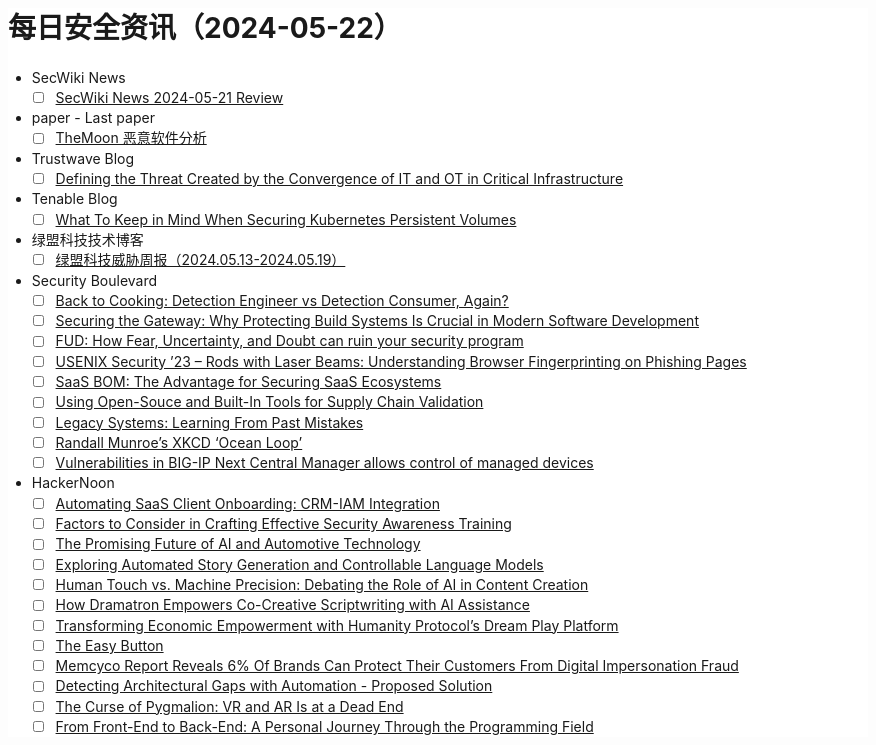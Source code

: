 # 每日安全资讯（2024-05-22）

- SecWiki News
  - [ ] [SecWiki News 2024-05-21 Review](http://www.sec-wiki.com/?2024-05-21)
- paper - Last paper
  - [ ] [TheMoon 恶意软件分析](https://paper.seebug.org/3165/)
- Trustwave Blog
  - [ ] [Defining the Threat Created by the Convergence of IT and OT in Critical Infrastructure](https://www.trustwave.com/en-us/resources/blogs/trustwave-blog/defining-the-threat-created-by-the-convergence-of-it-and-ot-in-critical-infrastructure/)
- Tenable Blog
  - [ ] [What To Keep in Mind When Securing Kubernetes Persistent Volumes](https://www.tenable.com/blog/what-to-keep-in-mind-when-securing-kubernetes-persistent-volumes)
- 绿盟科技技术博客
  - [ ] [绿盟科技威胁周报（2024.05.13-2024.05.19）](https://blog.nsfocus.net/weeklyreport202420/)
- Security Boulevard
  - [ ] [Back to Cooking: Detection Engineer vs Detection Consumer, Again?](https://securityboulevard.com/2024/05/back-to-cooking-detection-engineer-vs-detection-consumer-again/)
  - [ ] [Securing the Gateway: Why Protecting Build Systems Is Crucial in Modern Software Development](https://securityboulevard.com/2024/05/securing-the-gateway-why-protecting-build-systems-is-crucial-in-modern-software-development/)
  - [ ] [FUD: How Fear, Uncertainty, and Doubt can ruin your security program](https://securityboulevard.com/2024/05/fud-how-fear-uncertainty-and-doubt-can-ruin-your-security-program/)
  - [ ] [USENIX Security ’23 – Rods with Laser Beams: Understanding Browser Fingerprinting on Phishing Pages](https://securityboulevard.com/2024/05/usenix-security-23-rods-with-laser-beams-understanding-browser-fingerprinting-on-phishing-pages/)
  - [ ] [SaaS BOM: The Advantage for Securing SaaS Ecosystems](https://securityboulevard.com/2024/05/saas-bom-the-advantage-for-securing-saas-ecosystems/)
  - [ ] [Using Open-Souce and Built-In Tools for Supply Chain Validation](https://securityboulevard.com/2024/05/using-open-souce-and-built-in-tools-for-supply-chain-validation/)
  - [ ] [Legacy Systems: Learning From Past Mistakes](https://securityboulevard.com/2024/05/legacy-systems-learning-from-past-mistakes/)
  - [ ] [Randall Munroe’s XKCD ‘Ocean Loop’](https://securityboulevard.com/2024/05/randall-munroes-xkcd-ocean-loop/)
  - [ ] [Vulnerabilities in BIG-IP Next Central Manager allows control of managed devices](https://securityboulevard.com/2024/05/vulnerabilities-in-big-ip-next-central-manager-allows-control-of-managed-devices/)
- HackerNoon
  - [ ] [Automating SaaS Client Onboarding: CRM-IAM Integration](https://hackernoon.com/automating-saas-client-onboarding-crm-iam-integration?source=rss)
  - [ ] [Factors to Consider in Crafting Effective Security Awareness Training](https://hackernoon.com/factors-to-consider-in-crafting-effective-security-awareness-training?source=rss)
  - [ ] [The Promising Future of AI and Automotive Technology](https://hackernoon.com/the-promising-future-of-ai-and-automotive-technology?source=rss)
  - [ ] [Exploring Automated Story Generation and Controllable Language Models](https://hackernoon.com/exploring-automated-story-generation-and-controllable-language-models?source=rss)
  - [ ] [Human Touch vs. Machine Precision: Debating the Role of AI in Content Creation](https://hackernoon.com/human-touch-vs-machine-precision-debating-the-role-of-ai-in-content-creation?source=rss)
  - [ ] [How Dramatron Empowers Co-Creative Scriptwriting with AI Assistance](https://hackernoon.com/how-dramatron-empowers-co-creative-scriptwriting-with-ai-assistance?source=rss)
  - [ ] [Transforming Economic Empowerment with Humanity Protocol’s Dream Play Platform](https://hackernoon.com/transforming-economic-empowerment-with-humanity-protocols-dream-play-platform?source=rss)
  - [ ] [The Easy Button](https://hackernoon.com/the-easy-button?source=rss)
  - [ ] [Memcyco Report Reveals 6% Of Brands Can Protect Their Customers From Digital Impersonation Fraud](https://hackernoon.com/memcyco-report-reveals-6percent-of-brands-can-protect-their-customers-from-digital-impersonation-fraud?source=rss)
  - [ ] [Detecting Architectural Gaps with Automation - Proposed Solution](https://hackernoon.com/detecting-architectural-gaps-with-automation-proposed-solution?source=rss)
  - [ ] [The Curse of Pygmalion: VR and AR Is at a Dead End](https://hackernoon.com/the-curse-of-pygmalion-vr-and-ar-is-at-a-dead-end?source=rss)
  - [ ] [From Front-End to Back-End: A Personal Journey Through the Programming Field](https://hackernoon.com/from-front-end-to-back-end-a-personal-journey-through-the-programming-field?source=rss)